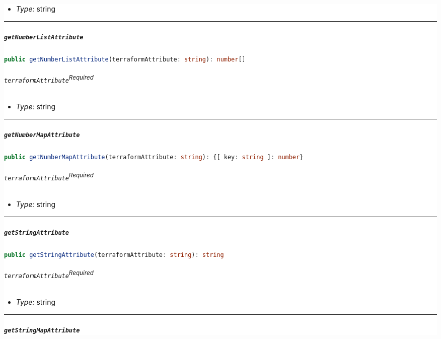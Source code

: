 - *Type:* string

---

##### `getNumberListAttribute` <a name="getNumberListAttribute" id="rhizo-co-terraform-provider-wiz.dataWizKubernetesClusters.DataWizKubernetesClusters.getNumberListAttribute"></a>

```typescript
public getNumberListAttribute(terraformAttribute: string): number[]
```

###### `terraformAttribute`<sup>Required</sup> <a name="terraformAttribute" id="rhizo-co-terraform-provider-wiz.dataWizKubernetesClusters.DataWizKubernetesClusters.getNumberListAttribute.parameter.terraformAttribute"></a>

- *Type:* string

---

##### `getNumberMapAttribute` <a name="getNumberMapAttribute" id="rhizo-co-terraform-provider-wiz.dataWizKubernetesClusters.DataWizKubernetesClusters.getNumberMapAttribute"></a>

```typescript
public getNumberMapAttribute(terraformAttribute: string): {[ key: string ]: number}
```

###### `terraformAttribute`<sup>Required</sup> <a name="terraformAttribute" id="rhizo-co-terraform-provider-wiz.dataWizKubernetesClusters.DataWizKubernetesClusters.getNumberMapAttribute.parameter.terraformAttribute"></a>

- *Type:* string

---

##### `getStringAttribute` <a name="getStringAttribute" id="rhizo-co-terraform-provider-wiz.dataWizKubernetesClusters.DataWizKubernetesClusters.getStringAttribute"></a>

```typescript
public getStringAttribute(terraformAttribute: string): string
```

###### `terraformAttribute`<sup>Required</sup> <a name="terraformAttribute" id="rhizo-co-terraform-provider-wiz.dataWizKubernetesClusters.DataWizKubernetesClusters.getStringAttribute.parameter.terraformAttribute"></a>

- *Type:* string

---

##### `getStringMapAttribute` <a name="getStringMapAttribute" id="rhizo-co-terraform-provider-wiz.dataWizKubernetesClusters.DataWizKubernetesClusters.getStringMapAttribute"></a>
